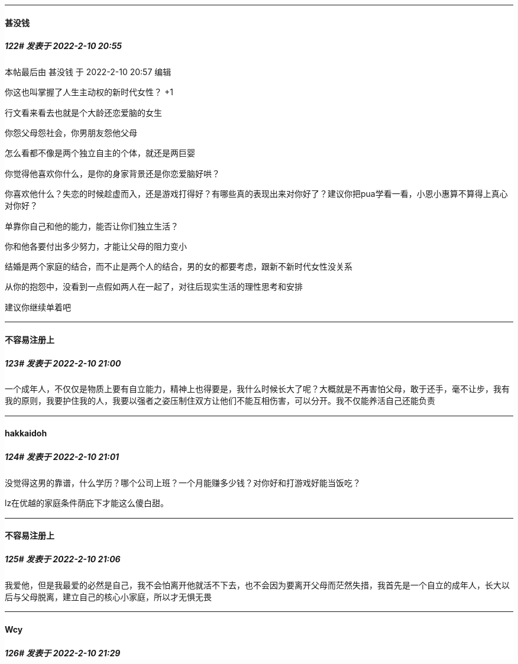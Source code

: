 *****

####  甚没钱  
##### 122#       发表于 2022-2-10 20:55

 本帖最后由 甚没钱 于 2022-2-10 20:57 编辑 

你这也叫掌握了人生主动权的新时代女性？ +1

行文看来看去也就是个大龄还恋爱脑的女生

你怨父母怨社会，你男朋友怨他父母

怎么看都不像是两个独立自主的个体，就还是两巨婴

你觉得他喜欢你什么，是你的身家背景还是你恋爱脑好哄？

你喜欢他什么？失恋的时候趁虚而入，还是游戏打得好？有哪些真的表现出来对你好了？建议你把pua学看一看，小恩小惠算不算得上真心对你好？

单靠你自己和他的能力，能否让你们独立生活？

你和他各要付出多少努力，才能让父母的阻力变小

结婚是两个家庭的结合，而不止是两个人的结合，男的女的都要考虑，跟新不新时代女性没关系

从你的抱怨中，没看到一点假如两人在一起了，对往后现实生活的理性思考和安排

建议你继续单着吧

*****

####  不容易注册上  
##### 123#       发表于 2022-2-10 21:00

一个成年人，不仅仅是物质上要有自立能力，精神上也得要是，我什么时候长大了呢？大概就是不再害怕父母，敢于还手，毫不让步，我有我的原则，我要护住我的人，我要以强者之姿压制住双方让他们不能互相伤害，可以分开。我不仅能养活自己还能负责

*****

####  hakkaidoh  
##### 124#       发表于 2022-2-10 21:01

没觉得这男的靠谱，什么学历？哪个公司上班？一个月能赚多少钱？对你好和打游戏好能当饭吃？

lz在优越的家庭条件荫庇下才能这么傻白甜。



*****

####  不容易注册上  
##### 125#       发表于 2022-2-10 21:06

我爱他，但是我最爱的必然是自己，我不会怕离开他就活不下去，也不会因为要离开父母而茫然失措，我首先是一个自立的成年人，长大以后与父母脱离，建立自己的核心小家庭，所以才无惧无畏



*****

####  Wcy  
##### 126#       发表于 2022-2-10 21:29
